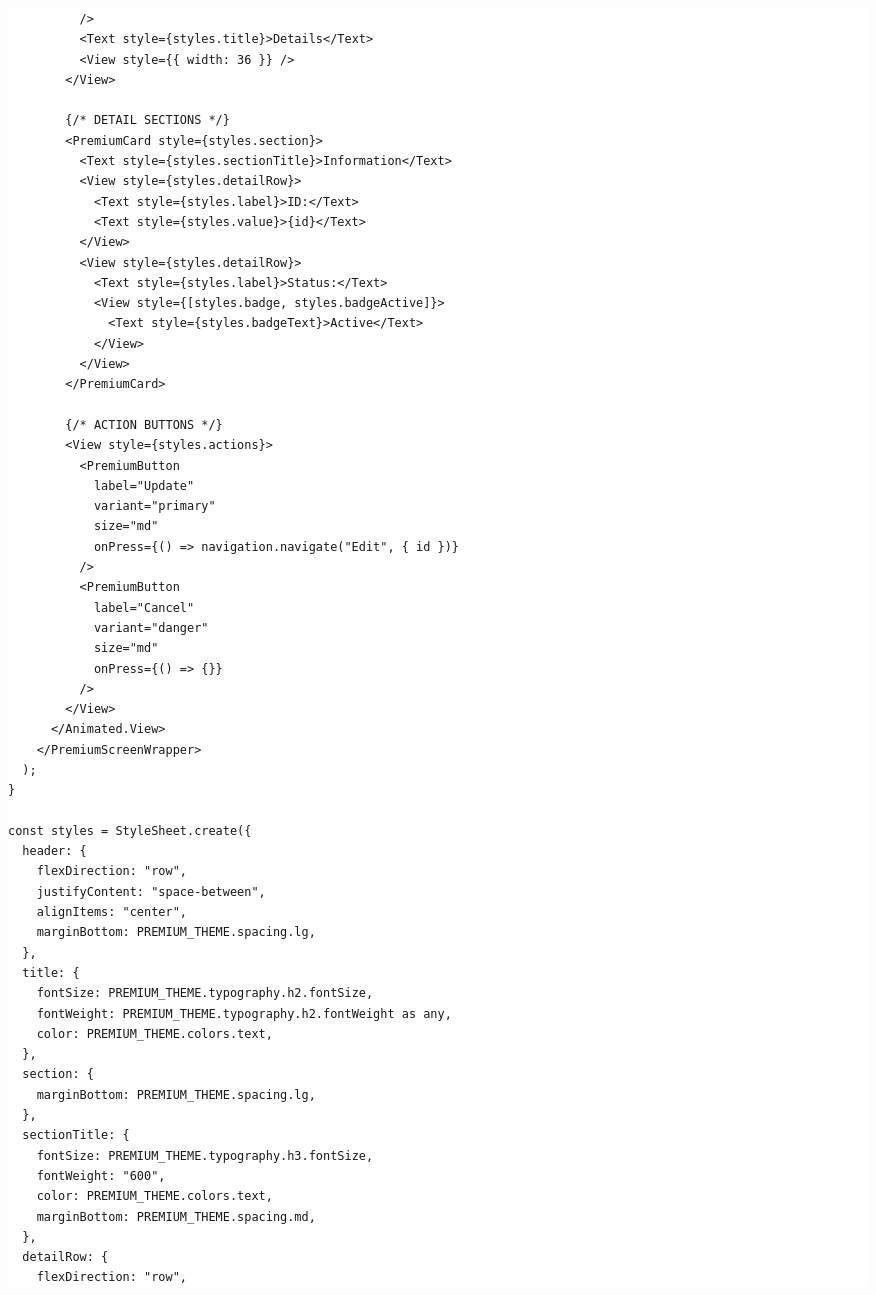 ```tsx
          />
          <Text style={styles.title}>Details</Text>
          <View style={{ width: 36 }} />
        </View>

        {/* DETAIL SECTIONS */}
        <PremiumCard style={styles.section}>
          <Text style={styles.sectionTitle}>Information</Text>
          <View style={styles.detailRow}>
            <Text style={styles.label}>ID:</Text>
            <Text style={styles.value}>{id}</Text>
          </View>
          <View style={styles.detailRow}>
            <Text style={styles.label}>Status:</Text>
            <View style={[styles.badge, styles.badgeActive]}>
              <Text style={styles.badgeText}>Active</Text>
            </View>
          </View>
        </PremiumCard>

        {/* ACTION BUTTONS */}
        <View style={styles.actions}>
          <PremiumButton
            label="Update"
            variant="primary"
            size="md"
            onPress={() => navigation.navigate("Edit", { id })}
          />
          <PremiumButton
            label="Cancel"
            variant="danger"
            size="md"
            onPress={() => {}}
          />
        </View>
      </Animated.View>
    </PremiumScreenWrapper>
  );
}

const styles = StyleSheet.create({
  header: {
    flexDirection: "row",
    justifyContent: "space-between",
    alignItems: "center",
    marginBottom: PREMIUM_THEME.spacing.lg,
  },
  title: {
    fontSize: PREMIUM_THEME.typography.h2.fontSize,
    fontWeight: PREMIUM_THEME.typography.h2.fontWeight as any,
    color: PREMIUM_THEME.colors.text,
  },
  section: {
    marginBottom: PREMIUM_THEME.spacing.lg,
  },
  sectionTitle: {
    fontSize: PREMIUM_THEME.typography.h3.fontSize,
    fontWeight: "600",
    color: PREMIUM_THEME.colors.text,
    marginBottom: PREMIUM_THEME.spacing.md,
  },
  detailRow: {
    flexDirection: "row",
```